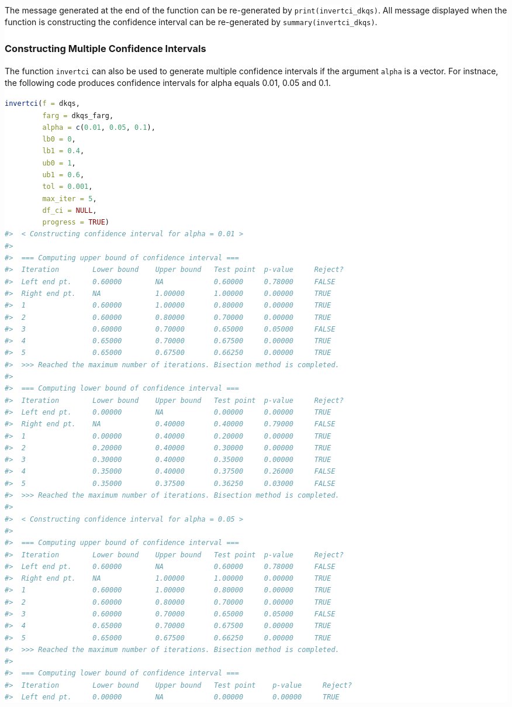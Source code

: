 The message generated at the end of the function can be re-generated by
`print(invertci_dkqs)`. All message displayed when the function is
constructing the confidence interval can be re-generated by
`summary(invertci_dkqs)`.

### Constructing Multiple Confidence Intervals

The function `invertci` can also be used to generate multiple confidence
intervals if the argument `alpha` is a vector. For instnace, the
following code produces confidence intervals for alpha equals 0.01, 0.05
and 0.1.

``` r
invertci(f = dkqs, 
         farg = dkqs_farg, 
         alpha = c(0.01, 0.05, 0.1), 
         lb0 = 0, 
         lb1 = 0.4, 
         ub0 = 1, 
         ub1 = 0.6, 
         tol = 0.001, 
         max_iter = 5, 
         df_ci = NULL, 
         progress = TRUE)
#>  < Constructing confidence interval for alpha = 0.01 >
#> 
#>  === Computing upper bound of confidence interval ===
#>  Iteration        Lower bound    Upper bound   Test point  p-value     Reject?
#>  Left end pt.     0.60000        NA            0.60000     0.78000     FALSE  
#>  Right end pt.    NA             1.00000       1.00000     0.00000     TRUE   
#>  1                0.60000        1.00000       0.80000     0.00000     TRUE   
#>  2                0.60000        0.80000       0.70000     0.00000     TRUE   
#>  3                0.60000        0.70000       0.65000     0.05000     FALSE  
#>  4                0.65000        0.70000       0.67500     0.00000     TRUE   
#>  5                0.65000        0.67500       0.66250     0.00000     TRUE   
#>  >>> Reached the maximum number of iterations. Bisection method is completed.
#> 
#>  === Computing lower bound of confidence interval ===
#>  Iteration        Lower bound    Upper bound   Test point  p-value     Reject?
#>  Left end pt.     0.00000        NA            0.00000     0.00000     TRUE   
#>  Right end pt.    NA             0.40000       0.40000     0.79000     FALSE  
#>  1                0.00000        0.40000       0.20000     0.00000     TRUE   
#>  2                0.20000        0.40000       0.30000     0.00000     TRUE   
#>  3                0.30000        0.40000       0.35000     0.00000     TRUE   
#>  4                0.35000        0.40000       0.37500     0.26000     FALSE  
#>  5                0.35000        0.37500       0.36250     0.03000     FALSE  
#>  >>> Reached the maximum number of iterations. Bisection method is completed.
#> 
#>  < Constructing confidence interval for alpha = 0.05 >
#> 
#>  === Computing upper bound of confidence interval ===
#>  Iteration        Lower bound    Upper bound   Test point  p-value     Reject?
#>  Left end pt.     0.60000        NA            0.60000     0.78000     FALSE  
#>  Right end pt.    NA             1.00000       1.00000     0.00000     TRUE   
#>  1                0.60000        1.00000       0.80000     0.00000     TRUE   
#>  2                0.60000        0.80000       0.70000     0.00000     TRUE   
#>  3                0.60000        0.70000       0.65000     0.05000     FALSE  
#>  4                0.65000        0.70000       0.67500     0.00000     TRUE   
#>  5                0.65000        0.67500       0.66250     0.00000     TRUE   
#>  >>> Reached the maximum number of iterations. Bisection method is completed.
#> 
#>  === Computing lower bound of confidence interval ===
#>  Iteration        Lower bound    Upper bound   Test point    p-value     Reject?
#>  Left end pt.     0.00000        NA            0.00000       0.00000     TRUE   
```